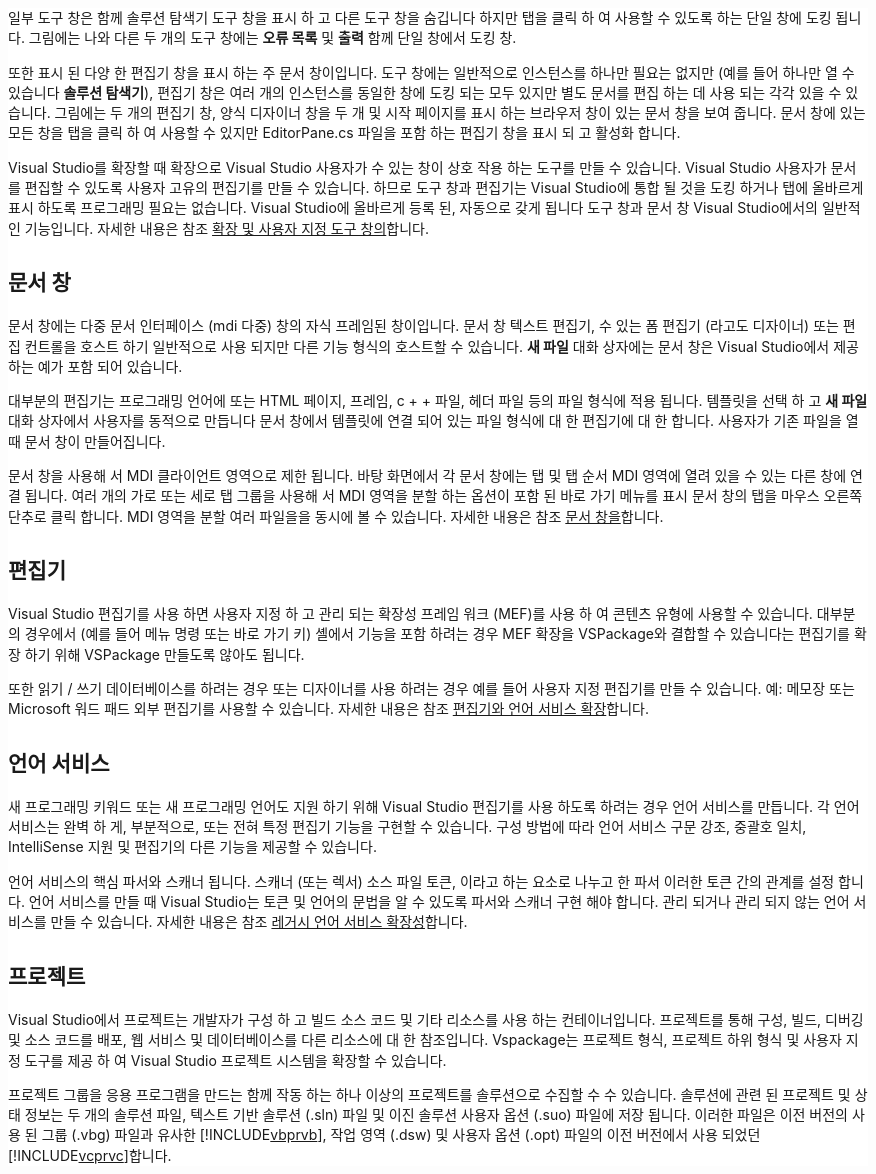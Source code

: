 일부 도구 창은 함께 솔루션 탐색기 도구 창을 표시 하 고 다른 도구 창을 숨깁니다 하지만 탭을 클릭 하 여 사용할 수 있도록 하는 단일 창에 도킹 됩니다. 그림에는 나와 다른 두 개의 도구 창에는 **오류 목록** 및 **출력** 함께 단일 창에서 도킹 창.  
  
 또한 표시 된 다양 한 편집기 창을 표시 하는 주 문서 창이입니다. 도구 창에는 일반적으로 인스턴스를 하나만 필요는 없지만 (예를 들어 하나만 열 수 있습니다 **솔루션 탐색기**), 편집기 창은 여러 개의 인스턴스를 동일한 창에 도킹 되는 모두 있지만 별도 문서를 편집 하는 데 사용 되는 각각 있을 수 있습니다. 그림에는 두 개의 편집기 창, 양식 디자이너 창을 두 개 및 시작 페이지를 표시 하는 브라우저 창이 있는 문서 창을 보여 줍니다. 문서 창에 있는 모든 창을 탭을 클릭 하 여 사용할 수 있지만 EditorPane.cs 파일을 포함 하는 편집기 창을 표시 되 고 활성화 합니다.  
  
 Visual Studio를 확장할 때 확장으로 Visual Studio 사용자가 수 있는 창이 상호 작용 하는 도구를 만들 수 있습니다. Visual Studio 사용자가 문서를 편집할 수 있도록 사용자 고유의 편집기를 만들 수 있습니다. 하므로 도구 창과 편집기는 Visual Studio에 통합 될 것을 도킹 하거나 탭에 올바르게 표시 하도록 프로그래밍 필요는 없습니다. Visual Studio에 올바르게 등록 된, 자동으로 갖게 됩니다 도구 창과 문서 창 Visual Studio에서의 일반적인 기능입니다. 자세한 내용은 참조 [확장 및 사용자 지정 도구 창의](../../extensibility/extending-and-customizing-tool-windows.md)합니다.  
  
## <a name="document-windows"></a>문서 창  
 문서 창에는 다중 문서 인터페이스 (mdi 다중) 창의 자식 프레임된 창이입니다. 문서 창 텍스트 편집기, 수 있는 폼 편집기 (라고도 디자이너) 또는 편집 컨트롤을 호스트 하기 일반적으로 사용 되지만 다른 기능 형식의 호스트할 수 있습니다. **새 파일** 대화 상자에는 문서 창은 Visual Studio에서 제공 하는 예가 포함 되어 있습니다.  
  
 대부분의 편집기는 프로그래밍 언어에 또는 HTML 페이지, 프레임, c + + 파일, 헤더 파일 등의 파일 형식에 적용 됩니다. 템플릿을 선택 하 고 **새 파일** 대화 상자에서 사용자를 동적으로 만듭니다 문서 창에서 템플릿에 연결 되어 있는 파일 형식에 대 한 편집기에 대 한 합니다. 사용자가 기존 파일을 열 때 문서 창이 만들어집니다.  
  
 문서 창을 사용해 서 MDI 클라이언트 영역으로 제한 됩니다. 바탕 화면에서 각 문서 창에는 탭 및 탭 순서 MDI 영역에 열려 있을 수 있는 다른 창에 연결 됩니다. 여러 개의 가로 또는 세로 탭 그룹을 사용해 서 MDI 영역을 분할 하는 옵션이 포함 된 바로 가기 메뉴를 표시 문서 창의 탭을 마우스 오른쪽 단추로 클릭 합니다. MDI 영역을 분할 여러 파일을을 동시에 볼 수 있습니다. 자세한 내용은 참조 [문서 창을](../../extensibility/internals/document-windows.md)합니다.  
  
## <a name="editors"></a>편집기  
 Visual Studio 편집기를 사용 하면 사용자 지정 하 고 관리 되는 확장성 프레임 워크 (MEF)를 사용 하 여 콘텐츠 유형에 사용할 수 있습니다. 대부분의 경우에서 (예를 들어 메뉴 명령 또는 바로 가기 키) 셸에서 기능을 포함 하려는 경우 MEF 확장을 VSPackage와 결합할 수 있습니다는 편집기를 확장 하기 위해 VSPackage 만들도록 않아도 됩니다.  
  
 또한 읽기 / 쓰기 데이터베이스를 하려는 경우 또는 디자이너를 사용 하려는 경우 예를 들어 사용자 지정 편집기를 만들 수 있습니다. 예: 메모장 또는 Microsoft 워드 패드 외부 편집기를 사용할 수 있습니다. 자세한 내용은 참조 [편집기와 언어 서비스 확장](../../extensibility/editor-and-language-service-extensions.md)합니다.  
  
## <a name="language-services"></a>언어 서비스  
 새 프로그래밍 키워드 또는 새 프로그래밍 언어도 지원 하기 위해 Visual Studio 편집기를 사용 하도록 하려는 경우 언어 서비스를 만듭니다. 각 언어 서비스는 완벽 하 게, 부분적으로, 또는 전혀 특정 편집기 기능을 구현할 수 있습니다. 구성 방법에 따라 언어 서비스 구문 강조, 중괄호 일치, IntelliSense 지원 및 편집기의 다른 기능을 제공할 수 있습니다.  
  
 언어 서비스의 핵심 파서와 스캐너 됩니다. 스캐너 (또는 렉서) 소스 파일 토큰, 이라고 하는 요소로 나누고 한 파서 이러한 토큰 간의 관계를 설정 합니다. 언어 서비스를 만들 때 Visual Studio는 토큰 및 언어의 문법을 알 수 있도록 파서와 스캐너 구현 해야 합니다. 관리 되거나 관리 되지 않는 언어 서비스를 만들 수 있습니다. 자세한 내용은 참조 [레거시 언어 서비스 확장성](../../extensibility/internals/legacy-language-service-extensibility.md)합니다.  
  
## <a name="projects"></a>프로젝트  
 Visual Studio에서 프로젝트는 개발자가 구성 하 고 빌드 소스 코드 및 기타 리소스를 사용 하는 컨테이너입니다. 프로젝트를 통해 구성, 빌드, 디버깅 및 소스 코드를 배포, 웹 서비스 및 데이터베이스를 다른 리소스에 대 한 참조입니다. Vspackage는 프로젝트 형식, 프로젝트 하위 형식 및 사용자 지정 도구를 제공 하 여 Visual Studio 프로젝트 시스템을 확장할 수 있습니다.  
  
 프로젝트 그룹을 응용 프로그램을 만드는 함께 작동 하는 하나 이상의 프로젝트를 솔루션으로 수집할 수 수 있습니다. 솔루션에 관련 된 프로젝트 및 상태 정보는 두 개의 솔루션 파일, 텍스트 기반 솔루션 (.sln) 파일 및 이진 솔루션 사용자 옵션 (.suo) 파일에 저장 됩니다. 이러한 파일은 이전 버전의 사용 된 그룹 (.vbg) 파일과 유사한 [!INCLUDE[vbprvb](../../code-quality/includes/vbprvb_md.md)], 작업 영역 (.dsw) 및 사용자 옵션 (.opt) 파일의 이전 버전에서 사용 되었던 [!INCLUDE[vcprvc](../../code-quality/includes/vcprvc_md.md)]합니다.  
  